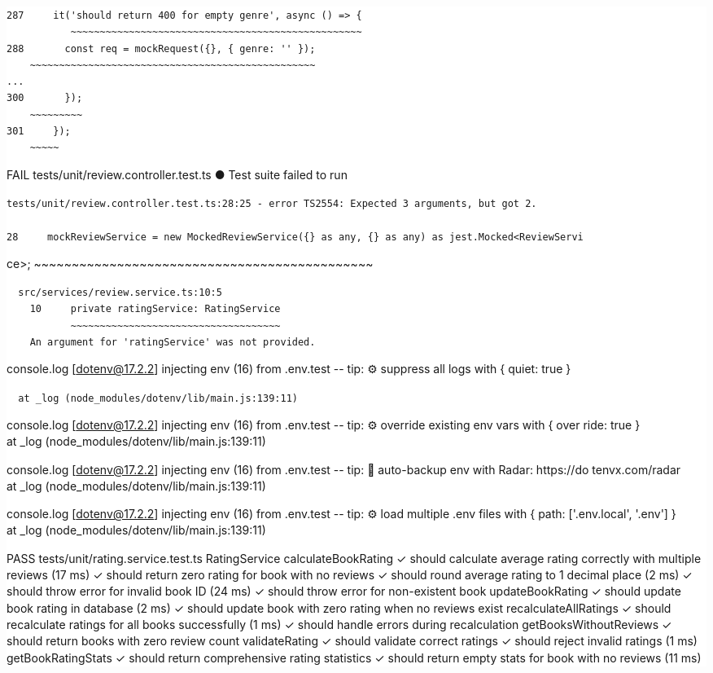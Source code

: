     287     it('should return 400 for empty genre', async () => {
               ~~~~~~~~~~~~~~~~~~~~~~~~~~~~~~~~~~~~~~~~~~~~~~~~~~
    288       const req = mockRequest({}, { genre: '' });
        ~~~~~~~~~~~~~~~~~~~~~~~~~~~~~~~~~~~~~~~~~~~~~~~~~
    ... 
    300       });
        ~~~~~~~~~
    301     });
        ~~~~~

 FAIL  tests/unit/review.controller.test.ts
  ● Test suite failed to run

    tests/unit/review.controller.test.ts:28:25 - error TS2554: Expected 3 arguments, but got 2.

    28     mockReviewService = new MockedReviewService({} as any, {} as any) as jest.Mocked<ReviewServi
ce>;                                                                                                                                  ~~~~~~~~~~~~~~~~~~~~~~~~~~~~~~~~~~~~~~~~~~~~~

      src/services/review.service.ts:10:5
        10     private ratingService: RatingService
               ~~~~~~~~~~~~~~~~~~~~~~~~~~~~~~~~~~~~
        An argument for 'ratingService' was not provided.

  console.log
    [dotenv@17.2.2] injecting env (16) from .env.test -- tip: ⚙️  suppress all logs with { quiet: true }

      at _log (node_modules/dotenv/lib/main.js:139:11)

  console.log
    [dotenv@17.2.2] injecting env (16) from .env.test -- tip: ⚙️  override existing env vars with { over
ride: true }                                                                                           
      at _log (node_modules/dotenv/lib/main.js:139:11)

  console.log
    [dotenv@17.2.2] injecting env (16) from .env.test -- tip: 📡 auto-backup env with Radar: https://do
tenvx.com/radar                                                                                        
      at _log (node_modules/dotenv/lib/main.js:139:11)

  console.log
    [dotenv@17.2.2] injecting env (16) from .env.test -- tip: ⚙️  load multiple .env files with { path: 
['.env.local', '.env'] }                                                                               
      at _log (node_modules/dotenv/lib/main.js:139:11)

 PASS  tests/unit/rating.service.test.ts
  RatingService
    calculateBookRating
      ✓ should calculate average rating correctly with multiple reviews (17 ms)
      ✓ should return zero rating for book with no reviews
      ✓ should round average rating to 1 decimal place (2 ms)
      ✓ should throw error for invalid book ID (24 ms)
      ✓ should throw error for non-existent book
    updateBookRating
      ✓ should update book rating in database (2 ms)
      ✓ should update book with zero rating when no reviews exist
    recalculateAllRatings
      ✓ should recalculate ratings for all books successfully (1 ms)
      ✓ should handle errors during recalculation
    getBooksWithoutReviews
      ✓ should return books with zero review count
    validateRating
      ✓ should validate correct ratings
      ✓ should reject invalid ratings (1 ms)
    getBookRatingStats
      ✓ should return comprehensive rating statistics
      ✓ should return empty stats for book with no reviews (11 ms)